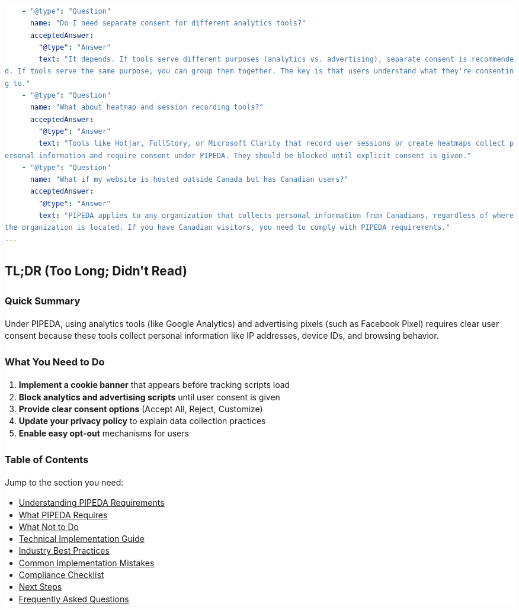 ```yaml
    - "@type": "Question"
      name: "Do I need separate consent for different analytics tools?"
      acceptedAnswer:
        "@type": "Answer"
        text: "It depends. If tools serve different purposes (analytics vs. advertising), separate consent is recommended. If tools serve the same purpose, you can group them together. The key is that users understand what they're consenting to."
    - "@type": "Question"
      name: "What about heatmap and session recording tools?"
      acceptedAnswer:
        "@type": "Answer"
        text: "Tools like Hotjar, FullStory, or Microsoft Clarity that record user sessions or create heatmaps collect personal information and require consent under PIPEDA. They should be blocked until explicit consent is given."
    - "@type": "Question"
      name: "What if my website is hosted outside Canada but has Canadian users?"
      acceptedAnswer:
        "@type": "Answer"
        text: "PIPEDA applies to any organization that collects personal information from Canadians, regardless of where the organization is located. If you have Canadian visitors, you need to comply with PIPEDA requirements."
---
```


## TL;DR (Too Long; Didn't Read)

### Quick Summary
Under PIPEDA, using analytics tools (like Google Analytics) and advertising pixels (such as Facebook Pixel) requires clear user consent because these tools collect personal information like IP addresses, device IDs, and browsing behavior.

### What You Need to Do
1. **Implement a cookie banner** that appears before tracking scripts load
2. **Block analytics and advertising scripts** until user consent is given
3. **Provide clear consent options** (Accept All, Reject, Customize)
4. **Update your privacy policy** to explain data collection practices
5. **Enable easy opt-out** mechanisms for users

### Table of Contents
Jump to the section you need:

- [Understanding PIPEDA Requirements](#understanding-pipeda-requirements-for-analytics-and-pixels)
- [What PIPEDA Requires](#what-pipeda-requires-for-analytics-and-pixels)
- [What Not to Do](#what-not-to-do)
- [Technical Implementation Guide](#technical-implementation-guide)
- [Industry Best Practices](#industry-best-practices)
- [Common Implementation Mistakes](#common-implementation-mistakes)
- [Compliance Checklist](#compliance-checklist)
- [Next Steps](#next-steps)
- [Frequently Asked Questions](#frequently-asked-questions)
